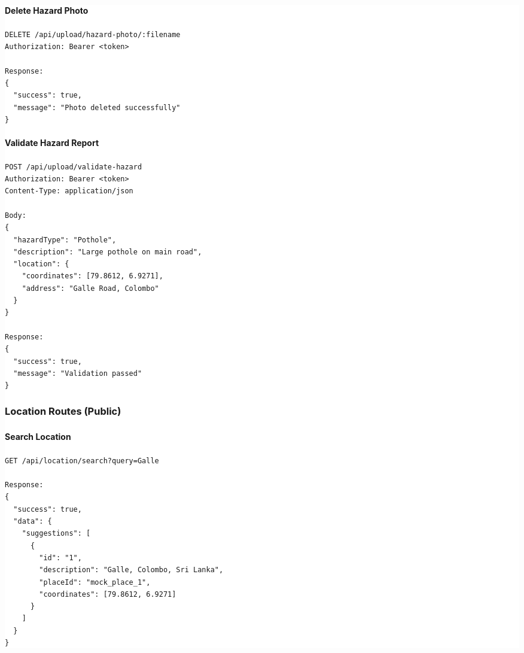 #### Delete Hazard Photo
```http
DELETE /api/upload/hazard-photo/:filename
Authorization: Bearer <token>

Response:
{
  "success": true,
  "message": "Photo deleted successfully"
}
```

#### Validate Hazard Report
```http
POST /api/upload/validate-hazard
Authorization: Bearer <token>
Content-Type: application/json

Body:
{
  "hazardType": "Pothole",
  "description": "Large pothole on main road",
  "location": {
    "coordinates": [79.8612, 6.9271],
    "address": "Galle Road, Colombo"
  }
}

Response:
{
  "success": true,
  "message": "Validation passed"
}
```

### Location Routes (Public)

#### Search Location
```http
GET /api/location/search?query=Galle

Response:
{
  "success": true,
  "data": {
    "suggestions": [
      {
        "id": "1",
        "description": "Galle, Colombo, Sri Lanka",
        "placeId": "mock_place_1",
        "coordinates": [79.8612, 6.9271]
      }
    ]
  }
}
```
